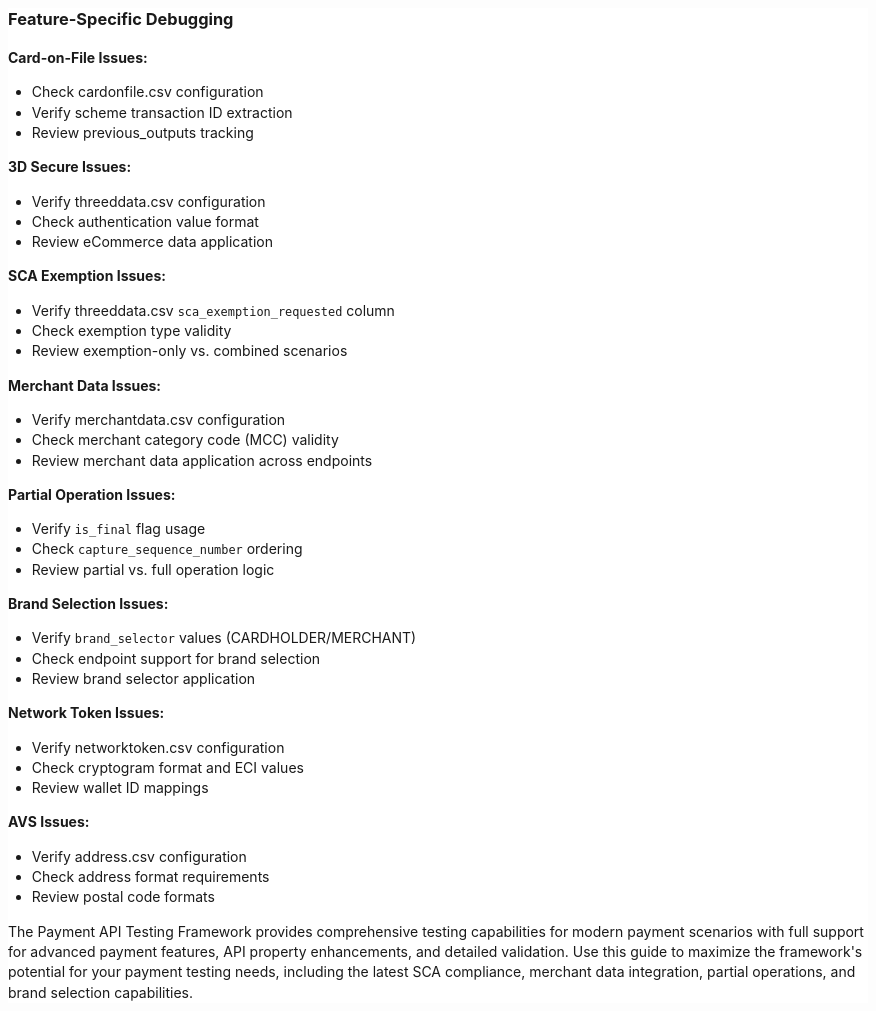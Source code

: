 ### Feature-Specific Debugging

**Card-on-File Issues:**
- Check cardonfile.csv configuration
- Verify scheme transaction ID extraction
- Review previous_outputs tracking

**3D Secure Issues:**
- Verify threeddata.csv configuration  
- Check authentication value format
- Review eCommerce data application

**SCA Exemption Issues:**
- Verify threeddata.csv `sca_exemption_requested` column
- Check exemption type validity
- Review exemption-only vs. combined scenarios

**Merchant Data Issues:**
- Verify merchantdata.csv configuration
- Check merchant category code (MCC) validity
- Review merchant data application across endpoints

**Partial Operation Issues:**
- Verify `is_final` flag usage
- Check `capture_sequence_number` ordering
- Review partial vs. full operation logic

**Brand Selection Issues:**
- Verify `brand_selector` values (CARDHOLDER/MERCHANT)
- Check endpoint support for brand selection
- Review brand selector application

**Network Token Issues:**
- Verify networktoken.csv configuration
- Check cryptogram format and ECI values
- Review wallet ID mappings

**AVS Issues:**
- Verify address.csv configuration
- Check address format requirements
- Review postal code formats

The Payment API Testing Framework provides comprehensive testing capabilities for modern payment scenarios with full support for advanced payment features, API property enhancements, and detailed validation. Use this guide to maximize the framework's potential for your payment testing needs, including the latest SCA compliance, merchant data integration, partial operations, and brand selection capabilities.